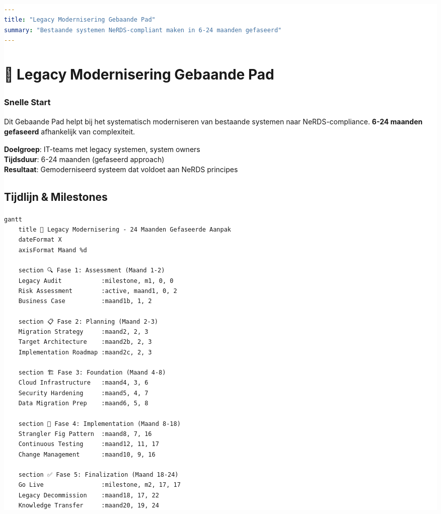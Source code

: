 ```yaml
---
title: "Legacy Modernisering Gebaande Pad"
summary: "Bestaande systemen NeRDS-compliant maken in 6-24 maanden gefaseerd"
---
```


# 🔄 Legacy Modernisering Gebaande Pad

<div class="direct-aan-de-slag">

<h3>Snelle Start</h3>
<p>Dit Gebaande Pad helpt bij het systematisch moderniseren van bestaande systemen naar NeRDS-compliance. <strong>6-24 maanden gefaseerd</strong> afhankelijk van complexiteit.</p>

<p><strong>Doelgroep</strong>: IT-teams met legacy systemen, system owners<br>
<strong>Tijdsduur</strong>: 6-24 maanden (gefaseerd approach)<br>
<strong>Resultaat</strong>: Gemoderniseerd systeem dat voldoet aan NeRDS principes</p>

</div>

## Tijdlijn & Milestones

```mermaid
gantt
    title 🔄 Legacy Modernisering - 24 Maanden Gefaseerde Aanpak
    dateFormat X
    axisFormat Maand %d

    section 🔍 Fase 1: Assessment (Maand 1-2)
    Legacy Audit           :milestone, m1, 0, 0
    Risk Assessment        :active, maand1, 0, 2
    Business Case          :maand1b, 1, 2

    section 📋 Fase 2: Planning (Maand 2-3)
    Migration Strategy     :maand2, 2, 3
    Target Architecture    :maand2b, 2, 3
    Implementation Roadmap :maand2c, 2, 3

    section 🏗️ Fase 3: Foundation (Maand 4-8)
    Cloud Infrastructure   :maand4, 3, 6
    Security Hardening     :maand5, 4, 7
    Data Migration Prep    :maand6, 5, 8

    section 🔄 Fase 4: Implementation (Maand 8-18)
    Strangler Fig Pattern  :maand8, 7, 16
    Continuous Testing     :maand12, 11, 17
    Change Management      :maand10, 9, 16

    section ✅ Fase 5: Finalization (Maand 18-24)
    Go Live                :milestone, m2, 17, 17
    Legacy Decommission    :maand18, 17, 22
    Knowledge Transfer     :maand20, 19, 24
```
